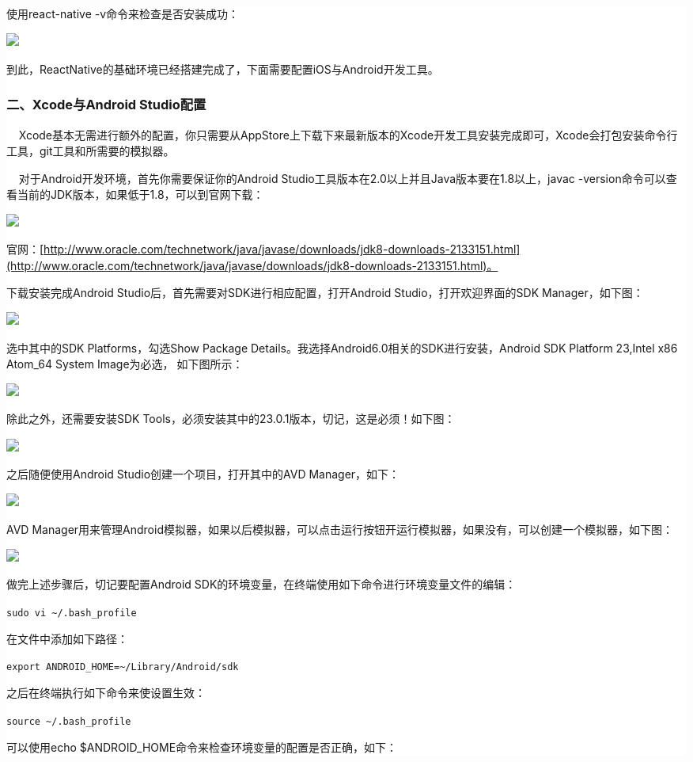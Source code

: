 使用react-native -v命令来检查是否安装成功：

![](https://static.oschina.net/uploads/space/2016/1223/175805_OAC8_2340880.png)

到此，ReactNative的基础环境已经搭建完成了，下面需要配置iOS与Android开发工具。

### 二、Xcode与Android Studio配置

    Xcode基本无需进行额外的配置，你只需要从AppStore上下载下来最新版本的Xcode开发工具安装完成即可，Xcode会打包安装命令行工具，git工具和所需要的模拟器。

    对于Android开发环境，首先你需要保证你的Android Studio工具版本在2.0以上并且Java版本要在1.8以上，javac -version命令可以查看当前的JDK版本，如果低于1.8，可以到官网下载：

![](https://static.oschina.net/uploads/space/2016/1223/193831_PkVy_2340880.png)

官网：[http://www.oracle.com/technetwork/java/javase/downloads/jdk8-downloads-2133151.html](http://www.oracle.com/technetwork/java/javase/downloads/jdk8-downloads-2133151.html)。

下载安装完成Android Studio后，首先需要对SDK进行相应配置，打开Android Studio，打开欢迎界面的SDK Manager，如下图：

![](https://static.oschina.net/uploads/space/2016/1223/194348_ydYM_2340880.png)

选中其中的SDK Platforms，勾选Show Package Details。我选择Android6.0相关的SDK进行安装，Android SDK Platform 23,Intel x86 Atom_64 System Image为必选， 如下图所示：

![](https://static.oschina.net/uploads/space/2016/1223/194821_D56v_2340880.png)

除此之外，还需要安装SDK Tools，必须安装其中的23.0.1版本，切记，这是必须！如下图：

![](https://static.oschina.net/uploads/space/2016/1223/195929_sBey_2340880.png)

之后随便使用Android Studio创建一个项目，打开其中的AVD Manager，如下：

![](https://static.oschina.net/uploads/space/2016/1223/200348_qGF1_2340880.png)

AVD Manager用来管理Android模拟器，如果以后模拟器，可以点击运行按钮开运行模拟器，如果没有，可以创建一个模拟器，如下图：

![](https://static.oschina.net/uploads/space/2016/1223/200603_Ak4E_2340880.png)

做完上述步骤后，切记要配置Android SDK的环境变量，在终端使用如下命令进行环境变量文件的编辑：

```
sudo vi ~/.bash_profile
```

在文件中添加如下路径：

```
export ANDROID_HOME=~/Library/Android/sdk
```

之后在终端执行如下命令来使设置生效：    

```
source ~/.bash_profile
```

可以使用echo $ANDROID_HOME命令来检查环境变量的配置是否正确，如下：

